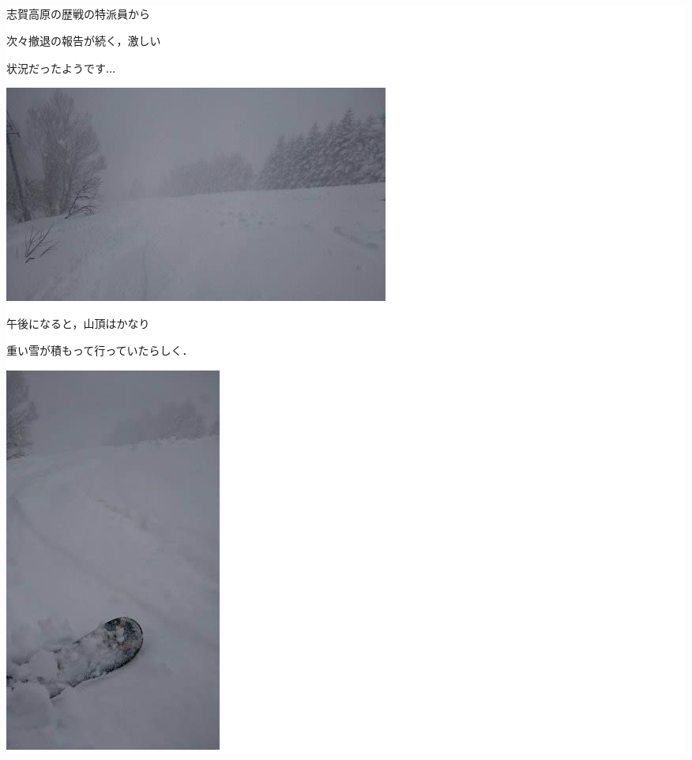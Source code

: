 志賀高原の歴戦の特派員から


次々撤退の報告が続く，激しい


状況だったようです…




![d8b3162e01b42de341b722ff89ccc8d9.jpg](images/d8b3162e01b42de341b722ff89ccc8d9.jpg)




午後になると，山頂はかなり


重い雪が積もって行っていたらしく．




![9f12cfc6f5173a5378a922b5b7e1d706.jpg](images/9f12cfc6f5173a5378a922b5b7e1d706.jpg)
